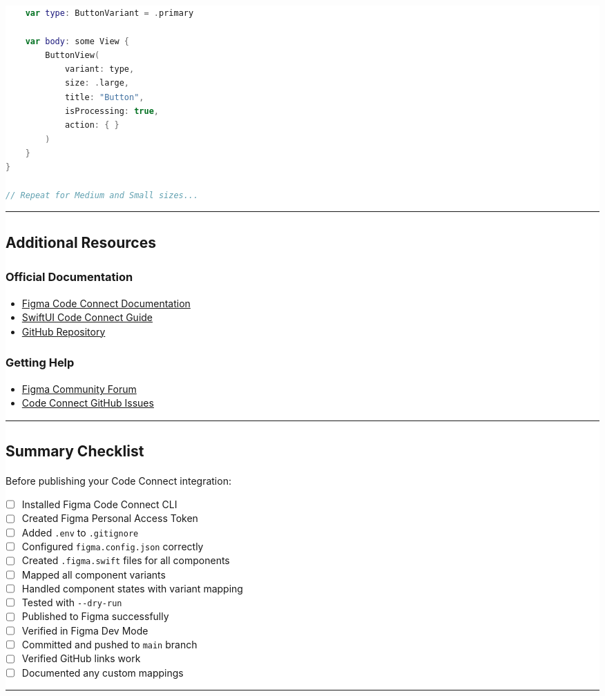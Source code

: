 ```swift
    var type: ButtonVariant = .primary

    var body: some View {
        ButtonView(
            variant: type,
            size: .large,
            title: "Button",
            isProcessing: true,
            action: { }
        )
    }
}

// Repeat for Medium and Small sizes...
```

---

## Additional Resources

### Official Documentation

- [Figma Code Connect Documentation](https://developers.figma.com/docs/code-connect/)
- [SwiftUI Code Connect Guide](https://developers.figma.com/docs/code-connect/swiftui/)
- [GitHub Repository](https://github.com/figma/code-connect)

### Getting Help

- [Figma Community Forum](https://forum.figma.com/)
- [Code Connect GitHub Issues](https://github.com/figma/code-connect/issues)

---

## Summary Checklist

Before publishing your Code Connect integration:

- [ ] Installed Figma Code Connect CLI
- [ ] Created Figma Personal Access Token
- [ ] Added `.env` to `.gitignore`
- [ ] Configured `figma.config.json` correctly
- [ ] Created `.figma.swift` files for all components
- [ ] Mapped all component variants
- [ ] Handled component states with variant mapping
- [ ] Tested with `--dry-run`
- [ ] Published to Figma successfully
- [ ] Verified in Figma Dev Mode
- [ ] Committed and pushed to `main` branch
- [ ] Verified GitHub links work
- [ ] Documented any custom mappings

---